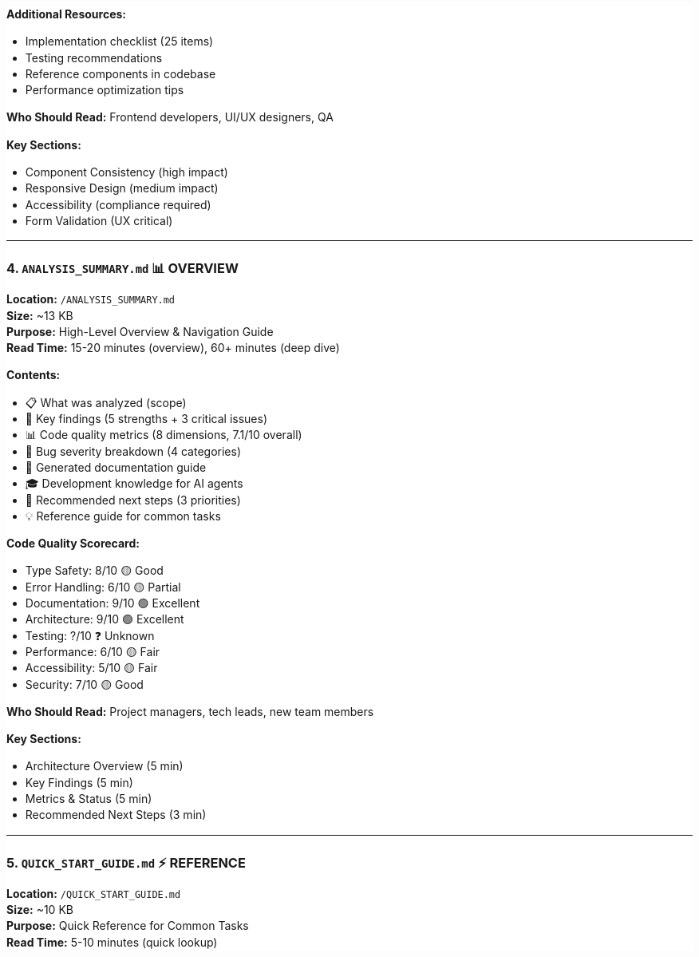 **Additional Resources:**
- Implementation checklist (25 items)
- Testing recommendations
- Reference components in codebase
- Performance optimization tips

**Who Should Read:** Frontend developers, UI/UX designers, QA

**Key Sections:**
- Component Consistency (high impact)
- Responsive Design (medium impact)
- Accessibility (compliance required)
- Form Validation (UX critical)

---

### 4. `ANALYSIS_SUMMARY.md` 📊 OVERVIEW
**Location:** `/ANALYSIS_SUMMARY.md`  
**Size:** ~13 KB  
**Purpose:** High-Level Overview & Navigation Guide  
**Read Time:** 15-20 minutes (overview), 60+ minutes (deep dive)

**Contents:**
- 📋 What was analyzed (scope)
- 🎯 Key findings (5 strengths + 3 critical issues)
- 📊 Code quality metrics (8 dimensions, 7.1/10 overall)
- 🐛 Bug severity breakdown (4 categories)
- 📁 Generated documentation guide
- 🎓 Development knowledge for AI agents
- 🚀 Recommended next steps (3 priorities)
- 💡 Reference guide for common tasks

**Code Quality Scorecard:**
- Type Safety: 8/10 🟡 Good
- Error Handling: 6/10 🟡 Partial
- Documentation: 9/10 🟢 Excellent
- Architecture: 9/10 🟢 Excellent
- Testing: ?/10 ❓ Unknown
- Performance: 6/10 🟡 Fair
- Accessibility: 5/10 🟡 Fair
- Security: 7/10 🟡 Good

**Who Should Read:** Project managers, tech leads, new team members

**Key Sections:**
- Architecture Overview (5 min)
- Key Findings (5 min)
- Metrics & Status (5 min)
- Recommended Next Steps (3 min)

---

### 5. `QUICK_START_GUIDE.md` ⚡ REFERENCE
**Location:** `/QUICK_START_GUIDE.md`  
**Size:** ~10 KB  
**Purpose:** Quick Reference for Common Tasks  
**Read Time:** 5-10 minutes (quick lookup)
